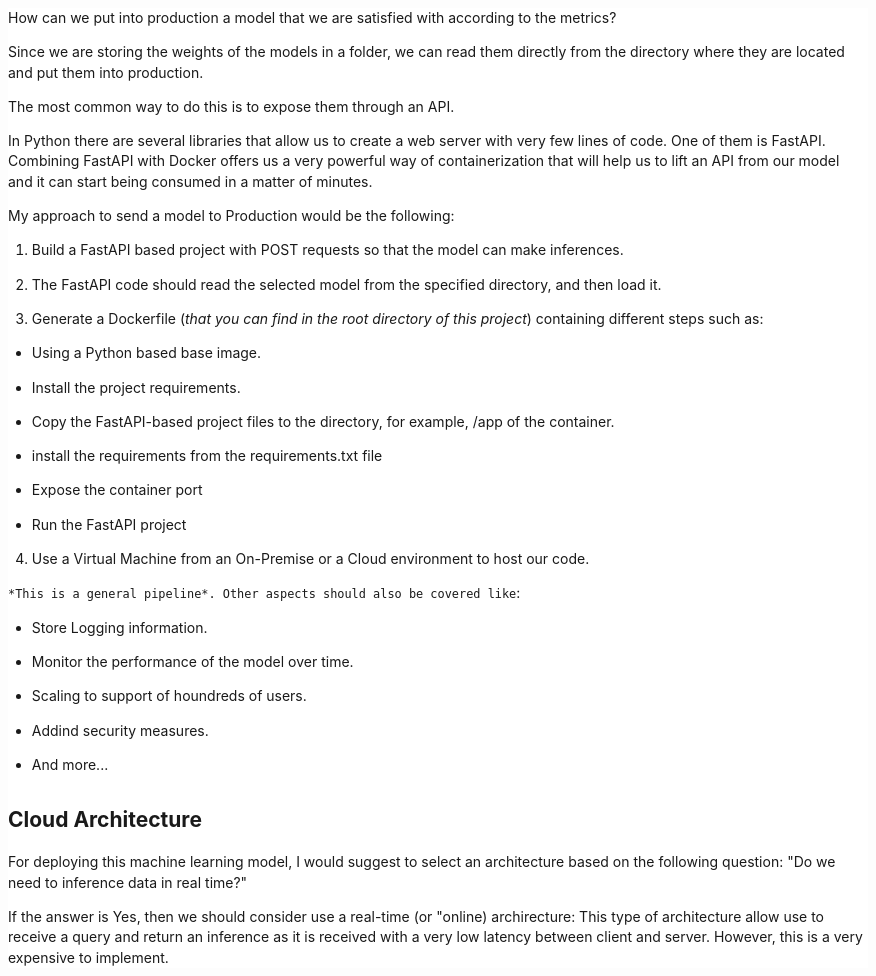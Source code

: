 How can we put into production a model that we are satisfied with according to the metrics?

Since we are storing the weights of the models in a folder, we can read them directly from the directory where they are located and put them into production.

The most common way to do this is to expose them through an API.

  

In Python there are several libraries that allow us to create a web server with very few lines of code. One of them is FastAPI. Combining FastAPI with Docker offers us a very powerful way of containerization that will help us to lift an API from our model and it can start being consumed in a matter of minutes.

  

My approach to send a model to Production would be the following:

  

1. Build a FastAPI based project with POST requests so that the model can make inferences.

2. The FastAPI code should read the selected model from the specified directory, and then load it.

3. Generate a Dockerfile (_that you can find in the root directory of this project_) containing different steps such as:

* Using a Python based base image.

* Install the project requirements.

* Copy the FastAPI-based project files to the directory, for example, /app of the container.

* install the requirements from the requirements.txt file

* Expose the container port

* Run the FastAPI project

4. Use a Virtual Machine from an On-Premise or a Cloud environment to host our code.

  

`*This is a general pipeline*. Other aspects should also be covered like`:

* Store Logging information.

* Monitor the performance of the model over time.

* Scaling to support of houndreds of users.

* Addind security measures.

* And more...

  

## Cloud Architecture

For deploying this machine learning model, I would suggest to select an architecture based on the following question: "Do we need to inference data in real time?"

If the answer is Yes, then we should consider use a real-time (or "online) archirecture: This type of architecture allow use to receive a query and return an inference as it is received with a very low latency between client and server. However, this is a very expensive to implement.

